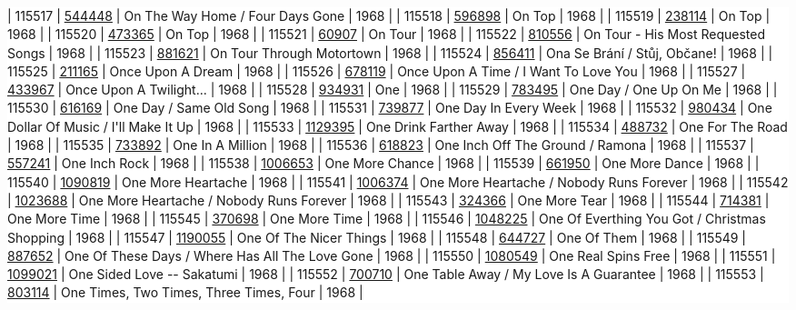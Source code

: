 | 115517 | [544448](https://www.discogs.com/master/544448) | On The Way Home / Four Days Gone | 1968 |
| 115518 | [596898](https://www.discogs.com/master/596898) | On Top | 1968 |
| 115519 | [238114](https://www.discogs.com/master/238114) | On Top | 1968 |
| 115520 | [473365](https://www.discogs.com/master/473365) | On Top | 1968 |
| 115521 | [60907](https://www.discogs.com/master/60907) | On Tour | 1968 |
| 115522 | [810556](https://www.discogs.com/master/810556) | On Tour - His Most Requested Songs | 1968 |
| 115523 | [881621](https://www.discogs.com/master/881621) | On Tour Through Motortown | 1968 |
| 115524 | [856411](https://www.discogs.com/master/856411) | Ona Se Brání / Stůj, Občane! | 1968 |
| 115525 | [211165](https://www.discogs.com/master/211165) | Once Upon A Dream | 1968 |
| 115526 | [678119](https://www.discogs.com/master/678119) | Once Upon A Time / I Want To Love You | 1968 |
| 115527 | [433967](https://www.discogs.com/master/433967) | Once Upon A Twilight... | 1968 |
| 115528 | [934931](https://www.discogs.com/master/934931) | One | 1968 |
| 115529 | [783495](https://www.discogs.com/master/783495) | One Day / One Up On Me | 1968 |
| 115530 | [616169](https://www.discogs.com/master/616169) | One Day / Same Old Song | 1968 |
| 115531 | [739877](https://www.discogs.com/master/739877) | One Day In Every Week | 1968 |
| 115532 | [980434](https://www.discogs.com/master/980434) | One Dollar Of Music / I'll Make It Up | 1968 |
| 115533 | [1129395](https://www.discogs.com/master/1129395) | One Drink Farther Away | 1968 |
| 115534 | [488732](https://www.discogs.com/master/488732) | One For The Road | 1968 |
| 115535 | [733892](https://www.discogs.com/master/733892) | One In A Million | 1968 |
| 115536 | [618823](https://www.discogs.com/master/618823) | One Inch Off The Ground / Ramona | 1968 |
| 115537 | [557241](https://www.discogs.com/master/557241) | One Inch Rock | 1968 |
| 115538 | [1006653](https://www.discogs.com/master/1006653) | One More Chance | 1968 |
| 115539 | [661950](https://www.discogs.com/master/661950) | One More Dance | 1968 |
| 115540 | [1090819](https://www.discogs.com/master/1090819) | One More Heartache | 1968 |
| 115541 | [1006374](https://www.discogs.com/master/1006374) | One More Heartache / Nobody Runs Forever | 1968 |
| 115542 | [1023688](https://www.discogs.com/master/1023688) | One More Heartache / Nobody Runs Forever | 1968 |
| 115543 | [324366](https://www.discogs.com/master/324366) | One More Tear | 1968 |
| 115544 | [714381](https://www.discogs.com/master/714381) | One More Time | 1968 |
| 115545 | [370698](https://www.discogs.com/master/370698) | One More Time | 1968 |
| 115546 | [1048225](https://www.discogs.com/master/1048225) | One Of Everthing You Got / Christmas Shopping | 1968 |
| 115547 | [1190055](https://www.discogs.com/master/1190055) | One Of The Nicer Things | 1968 |
| 115548 | [644727](https://www.discogs.com/master/644727) | One Of Them | 1968 |
| 115549 | [887652](https://www.discogs.com/master/887652) | One Of These Days / Where Has All The Love Gone | 1968 |
| 115550 | [1080549](https://www.discogs.com/master/1080549) | One Real Spins Free | 1968 |
| 115551 | [1099021](https://www.discogs.com/master/1099021) | One Sided Love -- Sakatumi | 1968 |
| 115552 | [700710](https://www.discogs.com/master/700710) | One Table Away / My Love Is A Guarantee | 1968 |
| 115553 | [803114](https://www.discogs.com/master/803114) | One Times, Two Times, Three Times, Four | 1968 |